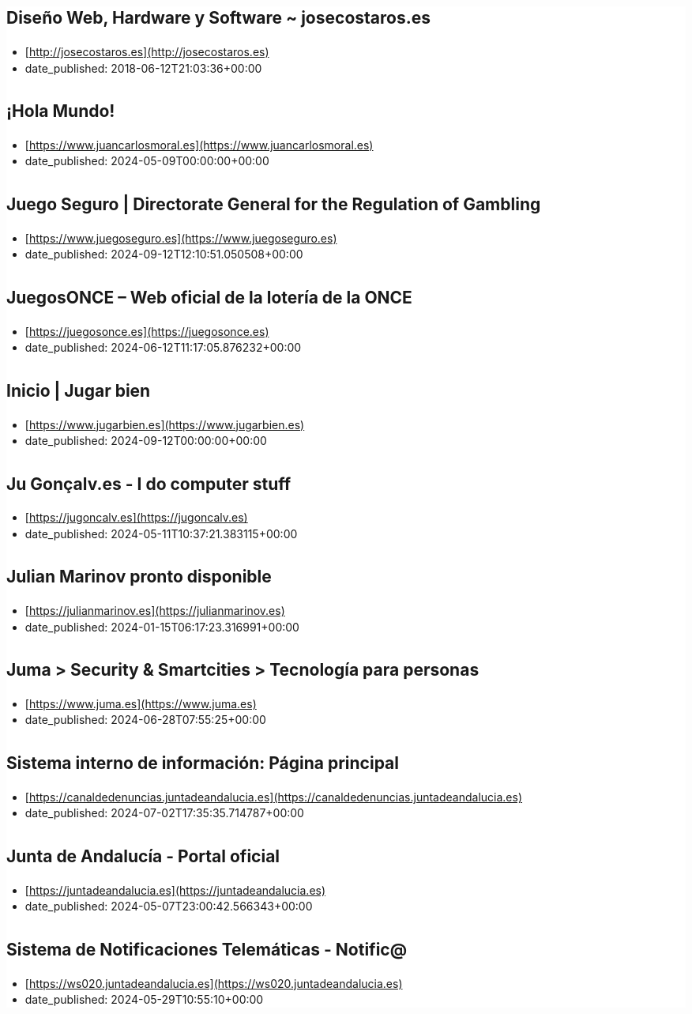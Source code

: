  ## Diseño Web, Hardware y Software ~ josecostaros.es
 - [http://josecostaros.es](http://josecostaros.es)
 - date_published: 2018-06-12T21:03:36+00:00

 ## ¡Hola Mundo!
 - [https://www.juancarlosmoral.es](https://www.juancarlosmoral.es)
 - date_published: 2024-05-09T00:00:00+00:00

 ## Juego Seguro | Directorate General for the Regulation of Gambling
 - [https://www.juegoseguro.es](https://www.juegoseguro.es)
 - date_published: 2024-09-12T12:10:51.050508+00:00

 ## JuegosONCE – Web oficial de la lotería de la ONCE
 - [https://juegosonce.es](https://juegosonce.es)
 - date_published: 2024-06-12T11:17:05.876232+00:00

 ## Inicio | Jugar bien
 - [https://www.jugarbien.es](https://www.jugarbien.es)
 - date_published: 2024-09-12T00:00:00+00:00

 ## Ju Gonçalv.es - I do computer stuff
 - [https://jugoncalv.es](https://jugoncalv.es)
 - date_published: 2024-05-11T10:37:21.383115+00:00

 ## Julian Marinov pronto disponible
 - [https://julianmarinov.es](https://julianmarinov.es)
 - date_published: 2024-01-15T06:17:23.316991+00:00

 ## Juma > Security & Smartcities > Tecnología para personas
 - [https://www.juma.es](https://www.juma.es)
 - date_published: 2024-06-28T07:55:25+00:00

 ## Sistema interno de información: Página principal
 - [https://canaldedenuncias.juntadeandalucia.es](https://canaldedenuncias.juntadeandalucia.es)
 - date_published: 2024-07-02T17:35:35.714787+00:00

 ## Junta de Andalucía - Portal oficial
 - [https://juntadeandalucia.es](https://juntadeandalucia.es)
 - date_published: 2024-05-07T23:00:42.566343+00:00

 ## Sistema de Notificaciones Telemáticas - Notific@
 - [https://ws020.juntadeandalucia.es](https://ws020.juntadeandalucia.es)
 - date_published: 2024-05-29T10:55:10+00:00
